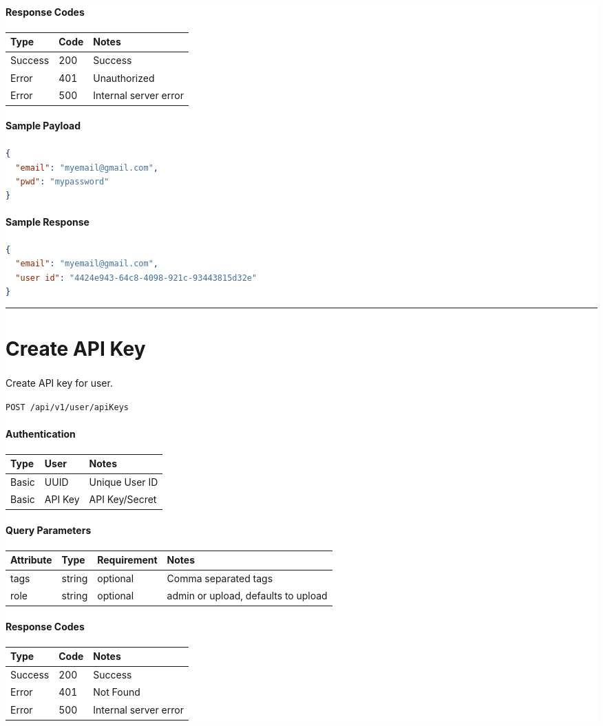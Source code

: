 #### Response Codes 
| Type     | Code  | Notes                  |
|:---------|:------|:-----------------------|
| Success  | 200   | Success                |
| Error    | 401   | Unauthorized           |
| Error    | 500   | Internal server error  |

#### Sample Payload
```json
{
  "email": "myemail@gmail.com",
  "pwd": "mypassword"
}
```

#### Sample Response
```json  
{
  "email": "myemail@gmail.com",
  "user id": "4424e943-64c8-4098-921c-93443815d32e"
}
```

---
# Create API Key
Create API key for user.

`POST /api/v1/user/apiKeys`

#### Authentication
| Type     | User      | Notes                  |
|:---------|:----------|:-----------------------|
| Basic    | UUID      | Unique User ID         |
| Basic    | API Key   | API Key/Secret         |

#### Query Parameters
| Attribute | Type    | Requirement | Notes                                 |
|:----------|:--------|:------------|:--------------------------------------|
| tags      | string  | optional    | Comma separated tags                  |
| role      | string  | optional    | admin or upload, defaults to upload   |

#### Response Codes 
| Type     | Code  | Notes                  |
|:---------|:------|:-----------------------|
| Success  | 200   | Success                |
| Error    | 401   | Not Found              |
| Error    | 500   | Internal server error  |
